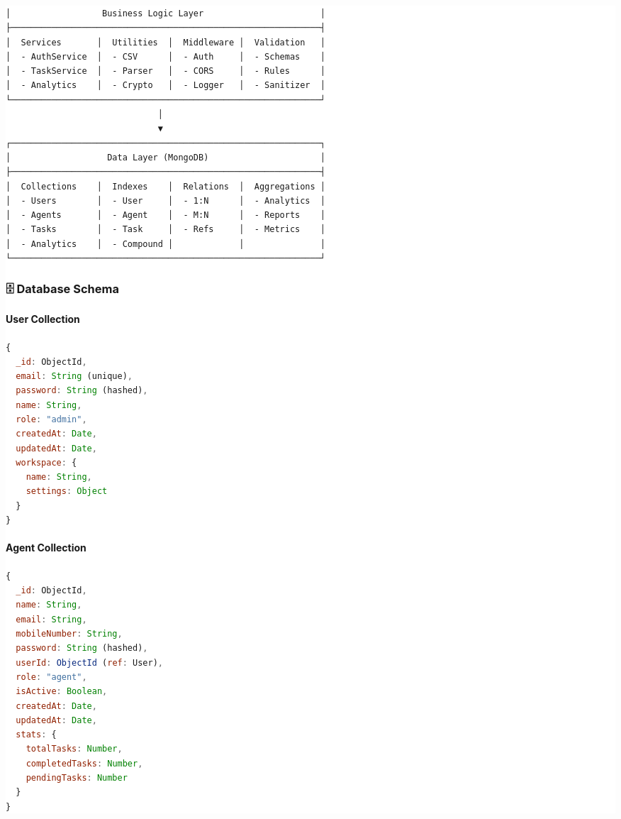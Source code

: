 ```
│                  Business Logic Layer                       │
├─────────────────────────────────────────────────────────────┤
│  Services       │  Utilities  │  Middleware │  Validation   │
│  - AuthService  │  - CSV      │  - Auth     │  - Schemas    │
│  - TaskService  │  - Parser   │  - CORS     │  - Rules      │
│  - Analytics    │  - Crypto   │  - Logger   │  - Sanitizer  │
└─────────────────────────────────────────────────────────────┘
                              │
                              ▼
┌─────────────────────────────────────────────────────────────┐
│                   Data Layer (MongoDB)                      │
├─────────────────────────────────────────────────────────────┤
│  Collections    │  Indexes    │  Relations  │  Aggregations │
│  - Users        │  - User     │  - 1:N      │  - Analytics  │
│  - Agents       │  - Agent    │  - M:N      │  - Reports    │
│  - Tasks        │  - Task     │  - Refs     │  - Metrics    │
│  - Analytics    │  - Compound │             │               │
└─────────────────────────────────────────────────────────────┘
```

### 🗄️ Database Schema

#### User Collection
```javascript
{
  _id: ObjectId,
  email: String (unique),
  password: String (hashed),
  name: String,
  role: "admin",
  createdAt: Date,
  updatedAt: Date,
  workspace: {
    name: String,
    settings: Object
  }
}
```

#### Agent Collection
```javascript
{
  _id: ObjectId,
  name: String,
  email: String,
  mobileNumber: String,
  password: String (hashed),
  userId: ObjectId (ref: User),
  role: "agent",
  isActive: Boolean,
  createdAt: Date,
  updatedAt: Date,
  stats: {
    totalTasks: Number,
    completedTasks: Number,
    pendingTasks: Number
  }
}
```
